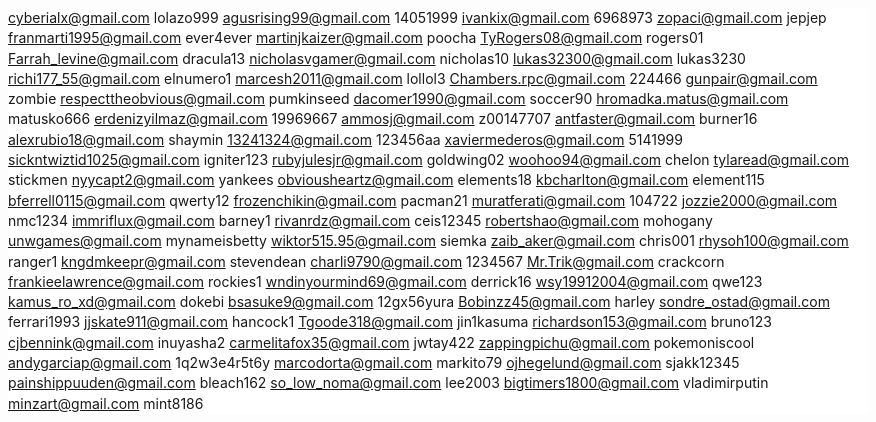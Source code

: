 cyberialx@gmail.com                    lolazo999
agusrising99@gmail.com                    14051999
ivankix@gmail.com                    6968973
zopaci@gmail.com                    jepjep
franmarti1995@gmail.com                    ever4ever
martinjkaizer@gmail.com                    poocha
TyRogers08@gmail.com                    rogers01
Farrah_levine@gmail.com                    dracula13
nicholasvgamer@gmail.com                    nicholas10
lukas32300@gmail.com                    lukas3230
richi177_55@gmail.com                    elnumero1
marcesh2011@gmail.com                    lollol3
Chambers.rpc@gmail.com                    224466
gunpair@gmail.com                    zombie
respecttheobvious@gmail.com                    pumkinseed
dacomer1990@gmail.com                    soccer90
hromadka.matus@gmail.com                    matusko666
erdenizyilmaz@gmail.com                    19969667
ammosj@gmail.com                    z00147707
antfaster@gmail.com                    burner16
alexrubio18@gmail.com                    shaymin
13241324@gmail.com                    123456aa
xaviermederos@gmail.com                    5141999
sickntwiztid1025@gmail.com                    igniter123
rubyjulesjr@gmail.com                    goldwing02
woohoo94@gmail.com                    chelon
tylaread@gmail.com                    stickmen
nyycapt2@gmail.com                    yankees
obviousheartz@gmail.com                    elements18
kbcharlton@gmail.com                    element115
bferrell0115@gmail.com                    qwerty12
frozenchikin@gmail.com                    pacman21
muratferati@gmail.com                    104722
jozzie2000@gmail.com                    nmc1234
immriflux@gmail.com                    barney1
rivanrdz@gmail.com                    ceis12345
robertshao@gmail.com                    mohogany
unwgames@gmail.com                    mynameisbetty
wiktor515.95@gmail.com                    siemka
zaib_aker@gmail.com                    chris001
rhysoh100@gmail.com                    ranger1
kngdmkeepr@gmail.com                    stevendean
charli9790@gmail.com                    1234567
Mr.Trik@gmail.com                    crackcorn
frankieelawrence@gmail.com                    rockies1
wndinyourmind69@gmail.com                    derrick16
wsy19912004@gmail.com                    qwe123
kamus_ro_xd@gmail.com                    dokebi
bsasuke9@gmail.com                    12gx56yura
Bobinzz45@gmail.com                    harley
sondre_ostad@gmail.com                    ferrari1993
jjskate911@gmail.com                    hancock1
Tgoode318@gmail.com                    jin1kasuma
richardson153@gmail.com                    bruno123
cjbennink@gmail.com                    inuyasha2
carmelitafox35@gmail.com                    jwtay422
zappingpichu@gmail.com                    pokemoniscool
andygarciap@gmail.com                    1q2w3e4r5t6y
marcodorta@gmail.com                    markito79
ojhegelund@gmail.com                    sjakk12345
painshippuuden@gmail.com                    bleach162
so_low_noma@gmail.com                    lee2003
bigtimers1800@gmail.com                    vladimirputin
minzart@gmail.com                    mint8186
